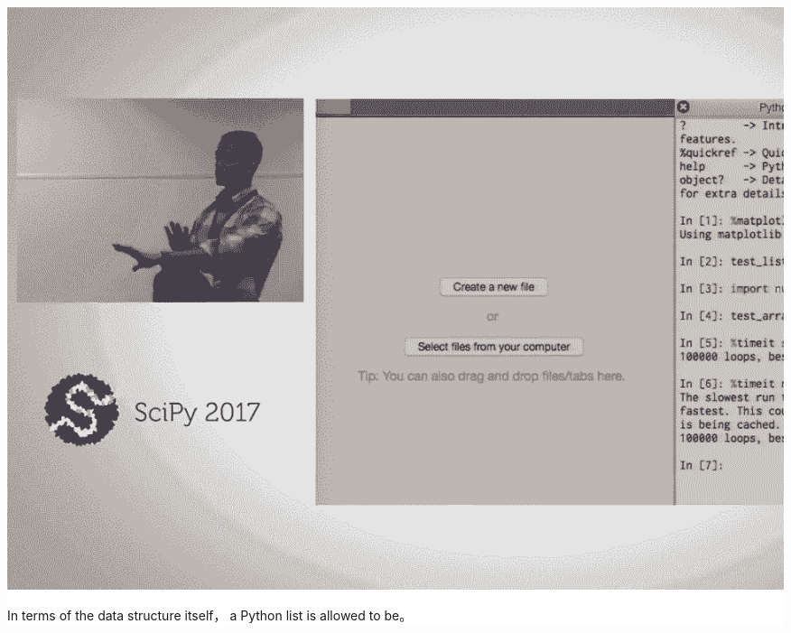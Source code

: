 ![](img/9e8acb55f096297e396601a0d7edd911_108.png)

 In terms of the data structure itself， a Python list is allowed to be。


